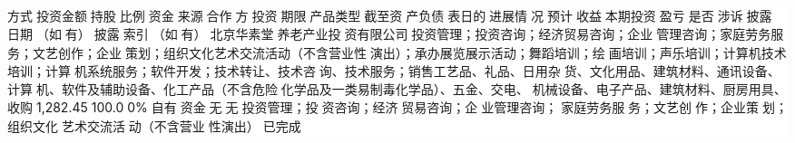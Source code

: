 方式
投资金额
持股
比例
资金
来源
合作
方
投资
期限
产品类型
截至资
产负债
表日的
进展情
况
预计
收益
本期投资
盈亏
是否
涉诉
披露
日期
（如
有）
披露
索引
（如
有）
北京华素堂
养老产业投
资有限公司
投资管理；投资咨询；经济贸易咨询；企业
管理咨询；家庭劳务服务；文艺创作；企业
策划；组织文化艺术交流活动（不含营业性
演出）；承办展览展示活动；舞蹈培训；绘
画培训；声乐培训；计算机技术培训；计算
机系统服务；软件开发；技术转让、技术咨
询、技术服务；销售工艺品、礼品、日用杂
货、文化用品、建筑材料、通讯设备、计算
机、软件及辅助设备、化工产品（不含危险
化学品及一类易制毒化学品）、五金、交电、
机械设备、电子产品、建筑材料、厨房用具、
收购
1,282.45
100.0
0%
自有
资金
无
无
投资管理；投
资咨询；经济
贸易咨询；企
业管理咨询；
家庭劳务服
务；文艺创
作；企业策
划；组织文化
艺术交流活
动（不含营业
性演出）
已完成